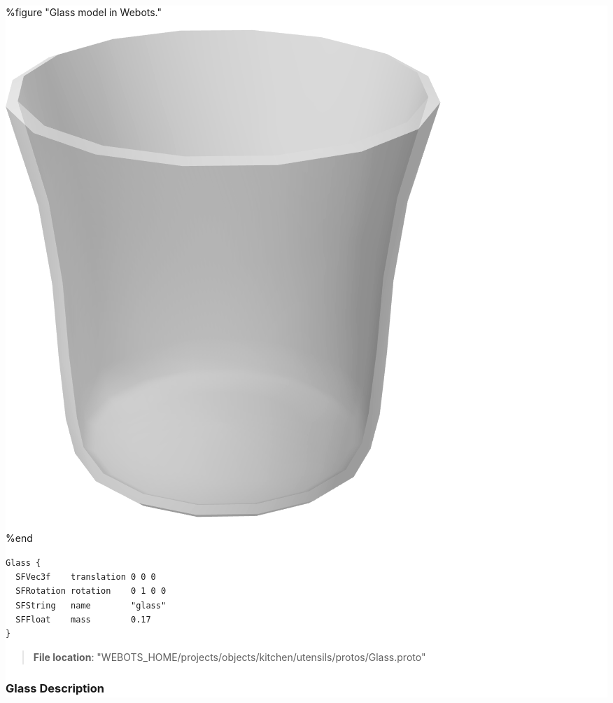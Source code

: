 %figure "Glass model in Webots."

![Glass](images/objects/utensils/Glass/model.png)

%end

```
Glass {
  SFVec3f    translation 0 0 0
  SFRotation rotation    0 1 0 0
  SFString   name        "glass"
  SFFloat    mass        0.17     
}
```

> **File location**: "WEBOTS\_HOME/projects/objects/kitchen/utensils/protos/Glass.proto"

### Glass Description
